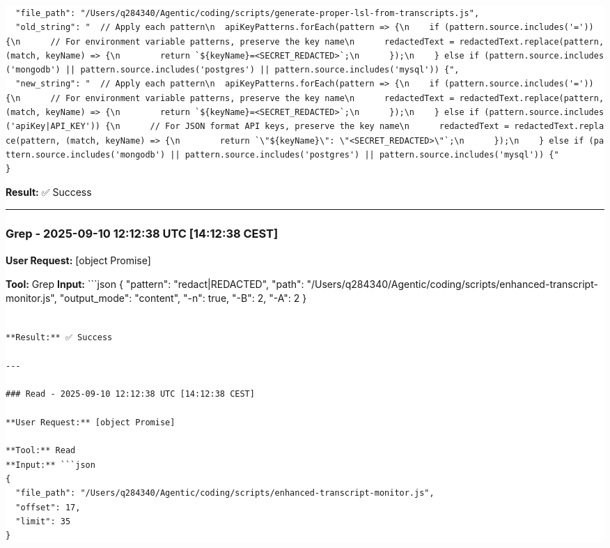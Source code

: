 ```
  "file_path": "/Users/q284340/Agentic/coding/scripts/generate-proper-lsl-from-transcripts.js",
  "old_string": "  // Apply each pattern\n  apiKeyPatterns.forEach(pattern => {\n    if (pattern.source.includes('=')) {\n      // For environment variable patterns, preserve the key name\n      redactedText = redactedText.replace(pattern, (match, keyName) => {\n        return `${keyName}=<SECRET_REDACTED>`;\n      });\n    } else if (pattern.source.includes('mongodb') || pattern.source.includes('postgres') || pattern.source.includes('mysql')) {",
  "new_string": "  // Apply each pattern\n  apiKeyPatterns.forEach(pattern => {\n    if (pattern.source.includes('=')) {\n      // For environment variable patterns, preserve the key name\n      redactedText = redactedText.replace(pattern, (match, keyName) => {\n        return `${keyName}=<SECRET_REDACTED>`;\n      });\n    } else if (pattern.source.includes('apiKey|API_KEY')) {\n      // For JSON format API keys, preserve the key name\n      redactedText = redactedText.replace(pattern, (match, keyName) => {\n        return `\"${keyName}\": \"<SECRET_REDACTED>\"`;\n      });\n    } else if (pattern.source.includes('mongodb') || pattern.source.includes('postgres') || pattern.source.includes('mysql')) {"
}
```

**Result:** ✅ Success

---

### Grep - 2025-09-10 12:12:38 UTC [14:12:38 CEST]

**User Request:** [object Promise]

**Tool:** Grep
**Input:** ```json
{
  "pattern": "redact|REDACTED",
  "path": "/Users/q284340/Agentic/coding/scripts/enhanced-transcript-monitor.js",
  "output_mode": "content",
  "-n": true,
  "-B": 2,
  "-A": 2
}
```

**Result:** ✅ Success

---

### Read - 2025-09-10 12:12:38 UTC [14:12:38 CEST]

**User Request:** [object Promise]

**Tool:** Read
**Input:** ```json
{
  "file_path": "/Users/q284340/Agentic/coding/scripts/enhanced-transcript-monitor.js",
  "offset": 17,
  "limit": 35
}
```
